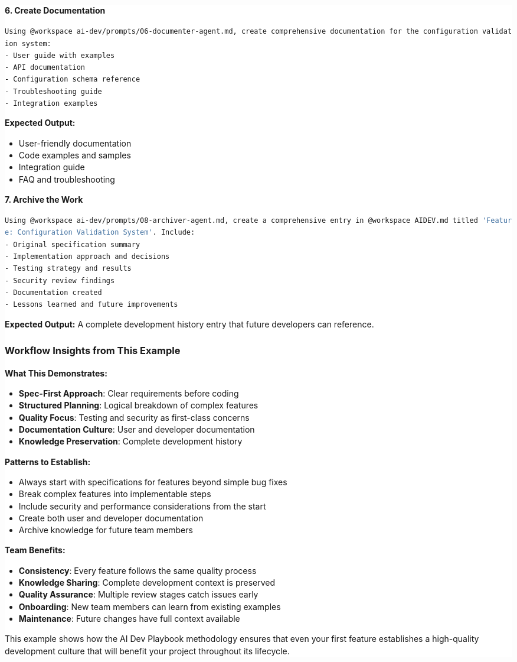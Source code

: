 **6. Create Documentation**
```bash
Using @workspace ai-dev/prompts/06-documenter-agent.md, create comprehensive documentation for the configuration validation system:
- User guide with examples
- API documentation
- Configuration schema reference
- Troubleshooting guide
- Integration examples
```

**Expected Output:**
- User-friendly documentation
- Code examples and samples
- Integration guide
- FAQ and troubleshooting

**7. Archive the Work**
```bash
Using @workspace ai-dev/prompts/08-archiver-agent.md, create a comprehensive entry in @workspace AIDEV.md titled 'Feature: Configuration Validation System'. Include:
- Original specification summary
- Implementation approach and decisions
- Testing strategy and results
- Security review findings
- Documentation created
- Lessons learned and future improvements
```

**Expected Output:** A complete development history entry that future developers can reference.

### Workflow Insights from This Example

**What This Demonstrates:**
- **Spec-First Approach**: Clear requirements before coding
- **Structured Planning**: Logical breakdown of complex features
- **Quality Focus**: Testing and security as first-class concerns
- **Documentation Culture**: User and developer documentation
- **Knowledge Preservation**: Complete development history

**Patterns to Establish:**
- Always start with specifications for features beyond simple bug fixes
- Break complex features into implementable steps
- Include security and performance considerations from the start
- Create both user and developer documentation
- Archive knowledge for future team members

**Team Benefits:**
- **Consistency**: Every feature follows the same quality process
- **Knowledge Sharing**: Complete development context is preserved
- **Quality Assurance**: Multiple review stages catch issues early
- **Onboarding**: New team members can learn from existing examples
- **Maintenance**: Future changes have full context available

This example shows how the AI Dev Playbook methodology ensures that even your first feature establishes a high-quality development culture that will benefit your project throughout its lifecycle.

